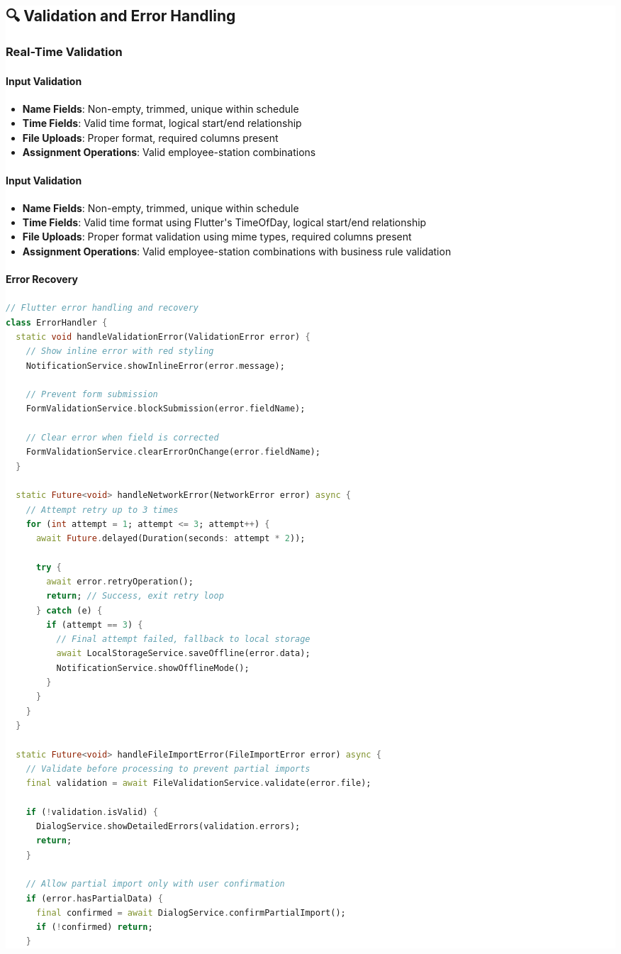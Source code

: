 ## 🔍 Validation and Error Handling

### Real-Time Validation

#### **Input Validation**
- **Name Fields**: Non-empty, trimmed, unique within schedule
- **Time Fields**: Valid time format, logical start/end relationship
- **File Uploads**: Proper format, required columns present
- **Assignment Operations**: Valid employee-station combinations

#### **Input Validation**
- **Name Fields**: Non-empty, trimmed, unique within schedule
- **Time Fields**: Valid time format using Flutter's TimeOfDay, logical start/end relationship
- **File Uploads**: Proper format validation using mime types, required columns present
- **Assignment Operations**: Valid employee-station combinations with business rule validation

#### **Error Recovery**
```dart
// Flutter error handling and recovery
class ErrorHandler {
  static void handleValidationError(ValidationError error) {
    // Show inline error with red styling
    NotificationService.showInlineError(error.message);
    
    // Prevent form submission
    FormValidationService.blockSubmission(error.fieldName);
    
    // Clear error when field is corrected
    FormValidationService.clearErrorOnChange(error.fieldName);
  }
  
  static Future<void> handleNetworkError(NetworkError error) async {
    // Attempt retry up to 3 times
    for (int attempt = 1; attempt <= 3; attempt++) {
      await Future.delayed(Duration(seconds: attempt * 2));
      
      try {
        await error.retryOperation();
        return; // Success, exit retry loop
      } catch (e) {
        if (attempt == 3) {
          // Final attempt failed, fallback to local storage
          await LocalStorageService.saveOffline(error.data);
          NotificationService.showOfflineMode();
        }
      }
    }
  }
  
  static Future<void> handleFileImportError(FileImportError error) async {
    // Validate before processing to prevent partial imports
    final validation = await FileValidationService.validate(error.file);
    
    if (!validation.isValid) {
      DialogService.showDetailedErrors(validation.errors);
      return;
    }
    
    // Allow partial import only with user confirmation
    if (error.hasPartialData) {
      final confirmed = await DialogService.confirmPartialImport();
      if (!confirmed) return;
    }
```